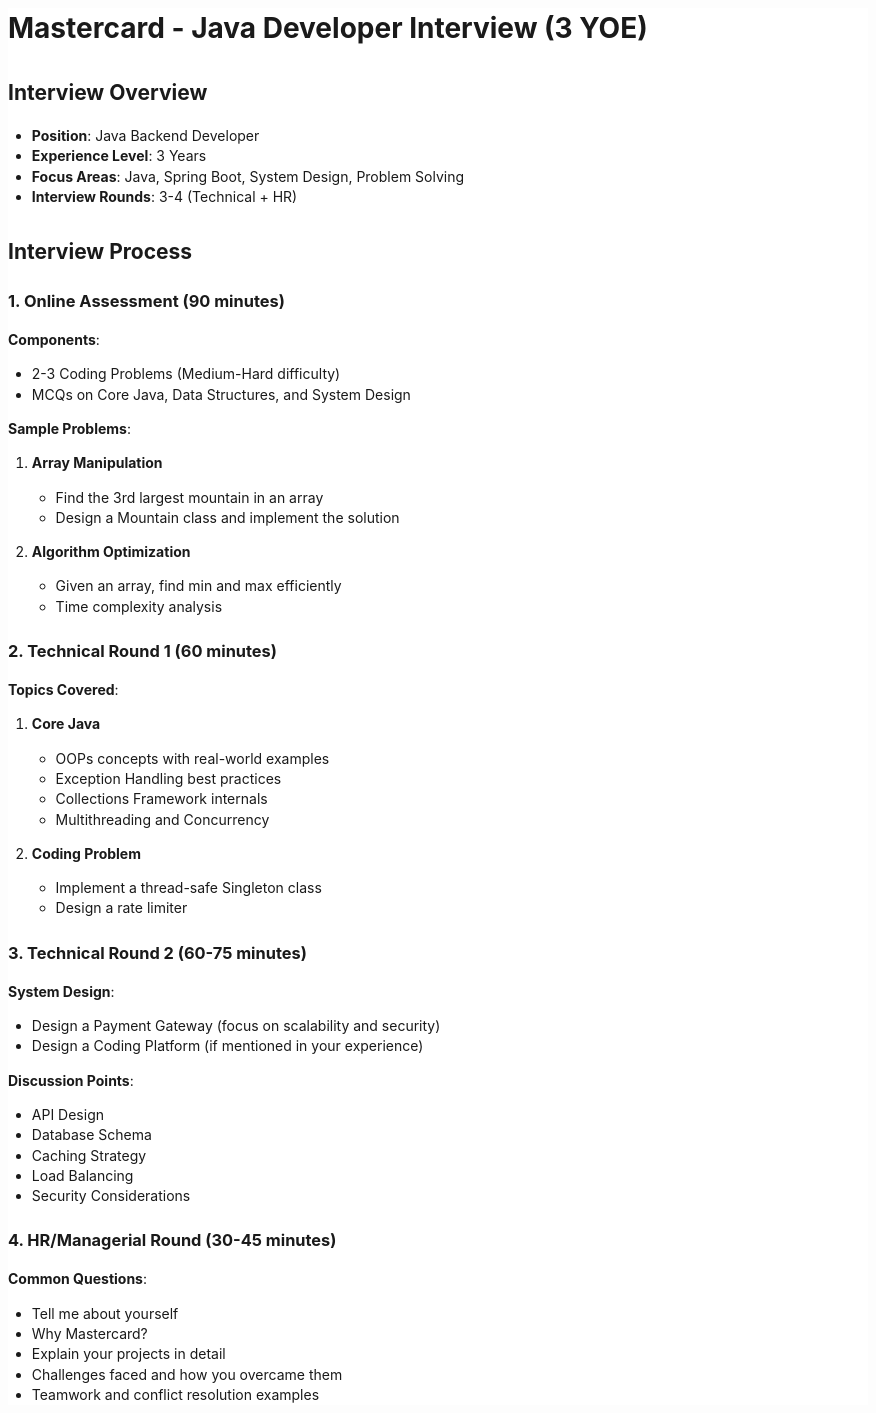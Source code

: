 # Mastercard - Java Developer Interview (3 YOE)

## Interview Overview
- **Position**: Java Backend Developer
- **Experience Level**: 3 Years
- **Focus Areas**: Java, Spring Boot, System Design, Problem Solving
- **Interview Rounds**: 3-4 (Technical + HR)

## Interview Process

### 1. Online Assessment (90 minutes)
**Components**:
- 2-3 Coding Problems (Medium-Hard difficulty)
- MCQs on Core Java, Data Structures, and System Design

**Sample Problems**:
1. **Array Manipulation**
   - Find the 3rd largest mountain in an array
   - Design a Mountain class and implement the solution

2. **Algorithm Optimization**
   - Given an array, find min and max efficiently
   - Time complexity analysis

### 2. Technical Round 1 (60 minutes)
**Topics Covered**:

1. **Core Java**
   - OOPs concepts with real-world examples
   - Exception Handling best practices
   - Collections Framework internals
   - Multithreading and Concurrency

2. **Coding Problem**
   - Implement a thread-safe Singleton class
   - Design a rate limiter

### 3. Technical Round 2 (60-75 minutes)
**System Design**:
- Design a Payment Gateway (focus on scalability and security)
- Design a Coding Platform (if mentioned in your experience)

**Discussion Points**:
- API Design
- Database Schema
- Caching Strategy
- Load Balancing
- Security Considerations

### 4. HR/Managerial Round (30-45 minutes)
**Common Questions**:
- Tell me about yourself
- Why Mastercard?
- Explain your projects in detail
- Challenges faced and how you overcame them
- Teamwork and conflict resolution examples

